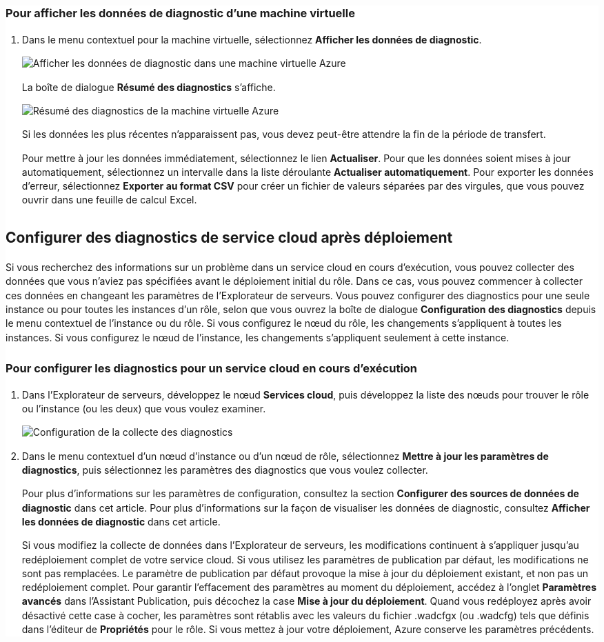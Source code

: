 ### <a name="to-view-virtual-machine-diagnostics-data"></a>Pour afficher les données de diagnostic d’une machine virtuelle
1. Dans le menu contextuel pour la machine virtuelle, sélectionnez **Afficher les données de diagnostic**.

    ![Afficher les données de diagnostic dans une machine virtuelle Azure](./media/vs-azure-tools-diagnostics-for-cloud-services-and-virtual-machines/IC766027.png)

    La boîte de dialogue **Résumé des diagnostics** s’affiche.

    ![Résumé des diagnostics de la machine virtuelle Azure](./media/vs-azure-tools-diagnostics-for-cloud-services-and-virtual-machines/IC796667.png)

    Si les données les plus récentes n’apparaissent pas, vous devez peut-être attendre la fin de la période de transfert.

    Pour mettre à jour les données immédiatement, sélectionnez le lien **Actualiser**. Pour que les données soient mises à jour automatiquement, sélectionnez un intervalle dans la liste déroulante **Actualiser automatiquement**. Pour exporter les données d’erreur, sélectionnez **Exporter au format CSV** pour créer un fichier de valeurs séparées par des virgules, que vous pouvez ouvrir dans une feuille de calcul Excel.

## <a name="set-up-cloud-service-diagnostics-after-deployment"></a>Configurer des diagnostics de service cloud après déploiement
Si vous recherchez des informations sur un problème dans un service cloud en cours d’exécution, vous pouvez collecter des données que vous n’aviez pas spécifiées avant le déploiement initial du rôle. Dans ce cas, vous pouvez commencer à collecter ces données en changeant les paramètres de l’Explorateur de serveurs. Vous pouvez configurer des diagnostics pour une seule instance ou pour toutes les instances d’un rôle, selon que vous ouvrez la boîte de dialogue **Configuration des diagnostics** depuis le menu contextuel de l’instance ou du rôle. Si vous configurez le nœud du rôle, les changements s’appliquent à toutes les instances. Si vous configurez le nœud de l’instance, les changements s’appliquent seulement à cette instance.

### <a name="to-set-up-diagnostics-for-a-running-cloud-service"></a>Pour configurer les diagnostics pour un service cloud en cours d’exécution
1. Dans l’Explorateur de serveurs, développez le nœud **Services cloud**, puis développez la liste des nœuds pour trouver le rôle ou l’instance (ou les deux) que vous voulez examiner.

    ![Configuration de la collecte des diagnostics](./media/vs-azure-tools-diagnostics-for-cloud-services-and-virtual-machines/IC748913.png)
2. Dans le menu contextuel d’un nœud d’instance ou d’un nœud de rôle, sélectionnez **Mettre à jour les paramètres de diagnostics**, puis sélectionnez les paramètres des diagnostics que vous voulez collecter.

    Pour plus d’informations sur les paramètres de configuration, consultez la section **Configurer des sources de données de diagnostic** dans cet article. Pour plus d’informations sur la façon de visualiser les données de diagnostic, consultez **Afficher les données de diagnostic** dans cet article.

    Si vous modifiez la collecte de données dans l’Explorateur de serveurs, les modifications continuent à s’appliquer jusqu’au redéploiement complet de votre service cloud. Si vous utilisez les paramètres de publication par défaut, les modifications ne sont pas remplacées. Le paramètre de publication par défaut provoque la mise à jour du déploiement existant, et non pas un redéploiement complet. Pour garantir l’effacement des paramètres au moment du déploiement, accédez à l’onglet **Paramètres avancés** dans l’Assistant Publication, puis décochez la case **Mise à jour du déploiement**. Quand vous redéployez après avoir désactivé cette case à cocher, les paramètres sont rétablis avec les valeurs du fichier .wadcfgx (ou .wadcfg) tels que définis dans l’éditeur de **Propriétés** pour le rôle. Si vous mettez à jour votre déploiement, Azure conserve les paramètres précédents.
